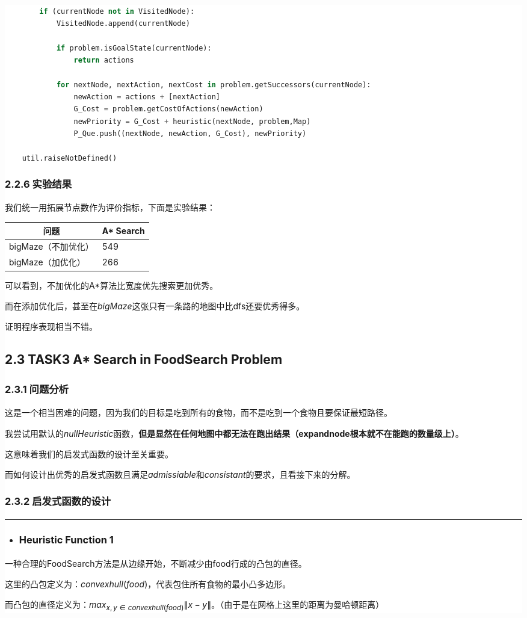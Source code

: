 ```python
        if (currentNode not in VisitedNode):
            VisitedNode.append(currentNode)

            if problem.isGoalState(currentNode):
                return actions

            for nextNode, nextAction, nextCost in problem.getSuccessors(currentNode):
                newAction = actions + [nextAction]
                G_Cost = problem.getCostOfActions(newAction)
                newPriority = G_Cost + heuristic(nextNode, problem,Map)
                P_Que.push((nextNode, newAction, G_Cost), newPriority)

    util.raiseNotDefined()
```

### 2.2.6 实验结果

我们统一用拓展节点数作为评价指标，下面是实验结果：

| 问题 | A* Search |
| ---- | --------- |
| bigMaze（不加优化） | 549       |
| bigMaze（加优化） | 266       |

可以看到，不加优化的A*算法比宽度优先搜索更加优秀。

而在添加优化后，甚至在$bigMaze$这张只有一条路的地图中比dfs还要优秀得多。

证明程序表现相当不错。

## 2.3 TASK3 A* Search in FoodSearch Problem

### 2.3.1 问题分析

这是一个相当困难的问题，因为我们的目标是吃到所有的食物，而不是吃到一个食物且要保证最短路径。

我尝试用默认的$nullHeuristic$函数，**但是显然在任何地图中都无法在跑出结果（expandnode根本就不在能跑的数量级上）**。

这意味着我们的启发式函数的设计至关重要。

而如何设计出优秀的启发式函数且满足$admissiable$和$consistant$的要求，且看接下来的分解。

### 2.3.2 启发式函数的设计

---

- ### **Heuristic Function 1**

一种合理的FoodSearch方法是从边缘开始，不断减少由food行成的凸包的直径。

这里的凸包定义为：$convexhull(food)$，代表包住所有食物的最小凸多边形。

而凸包的直径定义为：$max_{x,y\in convexhull(food)}\|x-y\|$。（由于是在网格上这里的距离为曼哈顿距离）

